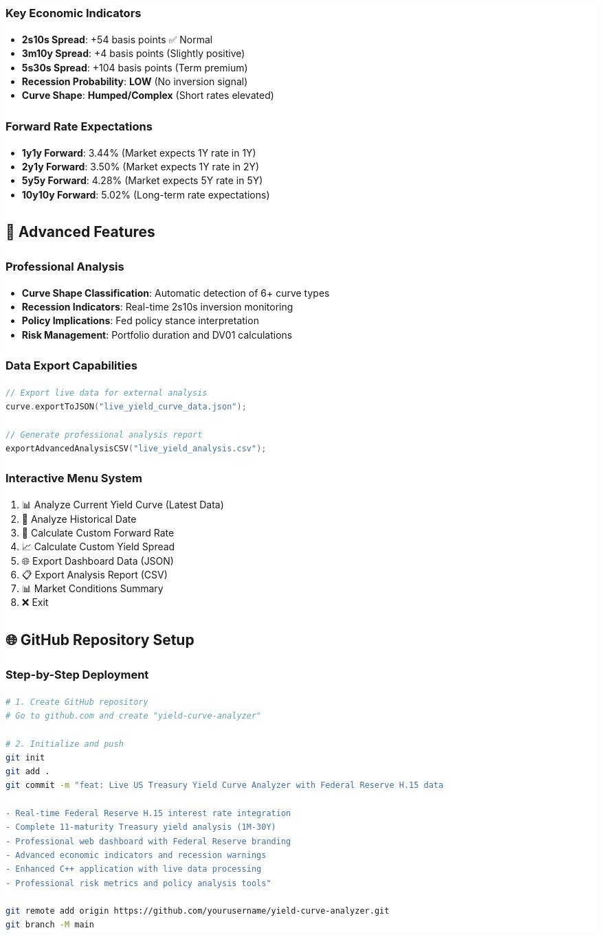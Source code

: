 ### Key Economic Indicators
- **2s10s Spread**: +54 basis points ✅ Normal
- **3m10y Spread**: +4 basis points (Slightly positive)
- **5s30s Spread**: +104 basis points (Term premium)
- **Recession Probability**: **LOW** (No inversion signal)
- **Curve Shape**: **Humped/Complex** (Short rates elevated)

### Forward Rate Expectations
- **1y1y Forward**: 3.44% (Market expects 1Y rate in 1Y)
- **2y1y Forward**: 3.50% (Market expects 1Y rate in 2Y)  
- **5y5y Forward**: 4.28% (Market expects 5Y rate in 5Y)
- **10y10y Forward**: 5.02% (Long-term rate expectations)

## 🔧 Advanced Features

### Professional Analysis
- **Curve Shape Classification**: Automatic detection of 6+ curve types
- **Recession Indicators**: Real-time 2s10s inversion monitoring
- **Policy Implications**: Fed policy stance interpretation
- **Risk Management**: Portfolio duration and DV01 calculations

### Data Export Capabilities
```cpp
// Export live data for external analysis
curve.exportToJSON("live_yield_curve_data.json");

// Generate professional analysis report
exportAdvancedAnalysisCSV("live_yield_analysis.csv");
```

### Interactive Menu System
1. 📊 Analyze Current Yield Curve (Latest Data)
2. 📅 Analyze Historical Date  
3. 🔮 Calculate Custom Forward Rate
4. 📈 Calculate Custom Yield Spread
5. 🌐 Export Dashboard Data (JSON)
6. 📋 Export Analysis Report (CSV)
7. 📊 Market Conditions Summary
8. ❌ Exit

## 🌐 GitHub Repository Setup

### Step-by-Step Deployment
```bash
# 1. Create GitHub repository
# Go to github.com and create "yield-curve-analyzer"

# 2. Initialize and push
git init
git add .
git commit -m "feat: Live US Treasury Yield Curve Analyzer with Federal Reserve H.15 data

- Real-time Federal Reserve H.15 interest rate integration
- Complete 11-maturity Treasury yield analysis (1M-30Y)  
- Professional web dashboard with Federal Reserve branding
- Advanced economic indicators and recession warnings
- Enhanced C++ application with live data processing
- Professional risk metrics and policy analysis tools"

git remote add origin https://github.com/yourusername/yield-curve-analyzer.git
git branch -M main
```